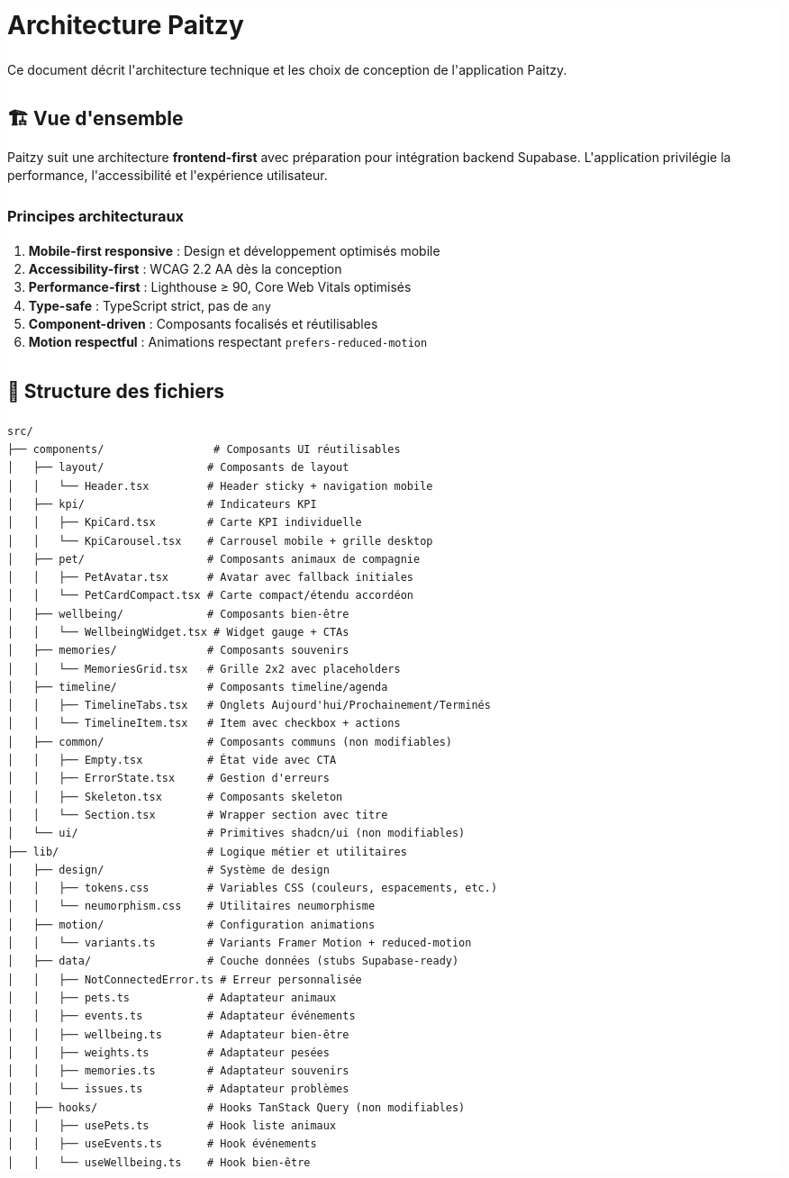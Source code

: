 
# Architecture Paitzy

Ce document décrit l'architecture technique et les choix de conception de l'application Paitzy.

## 🏗️ Vue d'ensemble

Paitzy suit une architecture **frontend-first** avec préparation pour intégration backend Supabase. L'application privilégie la performance, l'accessibilité et l'expérience utilisateur.

### Principes architecturaux

1. **Mobile-first responsive** : Design et développement optimisés mobile
2. **Accessibility-first** : WCAG 2.2 AA dès la conception
3. **Performance-first** : Lighthouse ≥ 90, Core Web Vitals optimisés
4. **Type-safe** : TypeScript strict, pas de `any`
5. **Component-driven** : Composants focalisés et réutilisables
6. **Motion respectful** : Animations respectant `prefers-reduced-motion`

## 📁 Structure des fichiers

```
src/
├── components/                 # Composants UI réutilisables
│   ├── layout/                # Composants de layout
│   │   └── Header.tsx         # Header sticky + navigation mobile
│   ├── kpi/                   # Indicateurs KPI
│   │   ├── KpiCard.tsx        # Carte KPI individuelle
│   │   └── KpiCarousel.tsx    # Carrousel mobile + grille desktop
│   ├── pet/                   # Composants animaux de compagnie
│   │   ├── PetAvatar.tsx      # Avatar avec fallback initiales
│   │   └── PetCardCompact.tsx # Carte compact/étendu accordéon
│   ├── wellbeing/             # Composants bien-être
│   │   └── WellbeingWidget.tsx # Widget gauge + CTAs
│   ├── memories/              # Composants souvenirs
│   │   └── MemoriesGrid.tsx   # Grille 2x2 avec placeholders
│   ├── timeline/              # Composants timeline/agenda
│   │   ├── TimelineTabs.tsx   # Onglets Aujourd'hui/Prochainement/Terminés
│   │   └── TimelineItem.tsx   # Item avec checkbox + actions
│   ├── common/                # Composants communs (non modifiables)
│   │   ├── Empty.tsx          # État vide avec CTA
│   │   ├── ErrorState.tsx     # Gestion d'erreurs
│   │   ├── Skeleton.tsx       # Composants skeleton
│   │   └── Section.tsx        # Wrapper section avec titre
│   └── ui/                    # Primitives shadcn/ui (non modifiables)
├── lib/                       # Logique métier et utilitaires
│   ├── design/                # Système de design
│   │   ├── tokens.css         # Variables CSS (couleurs, espacements, etc.)
│   │   └── neumorphism.css    # Utilitaires neumorphisme
│   ├── motion/                # Configuration animations
│   │   └── variants.ts        # Variants Framer Motion + reduced-motion
│   ├── data/                  # Couche données (stubs Supabase-ready)
│   │   ├── NotConnectedError.ts # Erreur personnalisée
│   │   ├── pets.ts            # Adaptateur animaux
│   │   ├── events.ts          # Adaptateur événements
│   │   ├── wellbeing.ts       # Adaptateur bien-être
│   │   ├── weights.ts         # Adaptateur pesées
│   │   ├── memories.ts        # Adaptateur souvenirs
│   │   └── issues.ts          # Adaptateur problèmes
│   ├── hooks/                 # Hooks TanStack Query (non modifiables)
│   │   ├── usePets.ts         # Hook liste animaux
│   │   ├── useEvents.ts       # Hook événements
│   │   └── useWellbeing.ts    # Hook bien-être
```